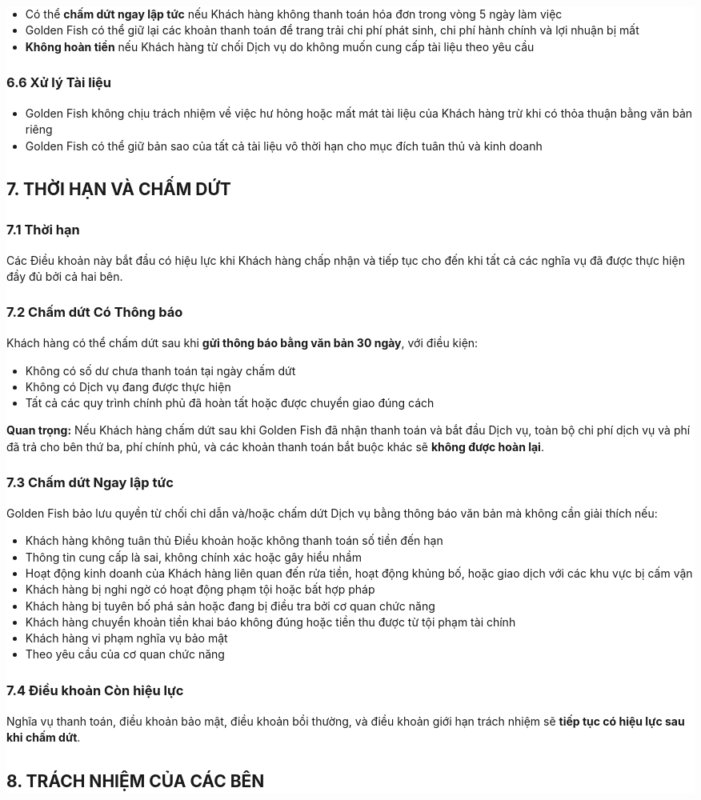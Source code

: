 - Có thể **chấm dứt ngay lập tức** nếu Khách hàng không thanh toán hóa đơn trong vòng 5 ngày làm việc
- Golden Fish có thể giữ lại các khoản thanh toán để trang trải chi phí phát sinh, chi phí hành chính và lợi nhuận bị mất
- **Không hoàn tiền** nếu Khách hàng từ chối Dịch vụ do không muốn cung cấp tài liệu theo yêu cầu

### 6.6 Xử lý Tài liệu

- Golden Fish không chịu trách nhiệm về việc hư hỏng hoặc mất mát tài liệu của Khách hàng trừ khi có thỏa thuận bằng văn bản riêng
- Golden Fish có thể giữ bản sao của tất cả tài liệu vô thời hạn cho mục đích tuân thủ và kinh doanh

## 7. THỜI HẠN VÀ CHẤM DỨT

### 7.1 Thời hạn

Các Điều khoản này bắt đầu có hiệu lực khi Khách hàng chấp nhận và tiếp tục cho đến khi tất cả các nghĩa vụ đã được thực hiện đầy đủ bởi cả hai bên.

### 7.2 Chấm dứt Có Thông báo

Khách hàng có thể chấm dứt sau khi **gửi thông báo bằng văn bản 30 ngày**, với điều kiện:

- Không có số dư chưa thanh toán tại ngày chấm dứt
- Không có Dịch vụ đang được thực hiện
- Tất cả các quy trình chính phủ đã hoàn tất hoặc được chuyển giao đúng cách

**Quan trọng:** Nếu Khách hàng chấm dứt sau khi Golden Fish đã nhận thanh toán và bắt đầu Dịch vụ, toàn bộ chi phí dịch vụ và phí đã trả cho bên thứ ba, phí chính phủ, và các khoản thanh toán bắt buộc khác sẽ **không được hoàn lại**.

### 7.3 Chấm dứt Ngay lập tức

Golden Fish bảo lưu quyền từ chối chỉ dẫn và/hoặc chấm dứt Dịch vụ bằng thông báo văn bản mà không cần giải thích nếu:

- Khách hàng không tuân thủ Điều khoản hoặc không thanh toán số tiền đến hạn
- Thông tin cung cấp là sai, không chính xác hoặc gây hiểu nhầm
- Hoạt động kinh doanh của Khách hàng liên quan đến rửa tiền, hoạt động khủng bố, hoặc giao dịch với các khu vực bị cấm vận
- Khách hàng bị nghi ngờ có hoạt động phạm tội hoặc bất hợp pháp
- Khách hàng bị tuyên bố phá sản hoặc đang bị điều tra bởi cơ quan chức năng
- Khách hàng chuyển khoản tiền khai báo không đúng hoặc tiền thu được từ tội phạm tài chính
- Khách hàng vi phạm nghĩa vụ bảo mật
- Theo yêu cầu của cơ quan chức năng

### 7.4 Điều khoản Còn hiệu lực

Nghĩa vụ thanh toán, điều khoản bảo mật, điều khoản bồi thường, và điều khoản giới hạn trách nhiệm sẽ **tiếp tục có hiệu lực sau khi chấm dứt**.

## 8. TRÁCH NHIỆM CỦA CÁC BÊN
